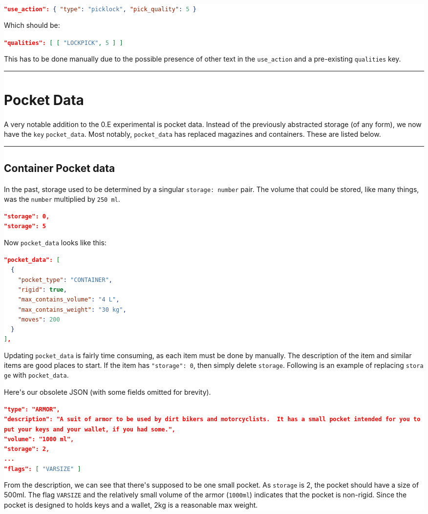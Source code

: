 ```JSON
"use_action": { "type": "picklock", "pick_quality": 5 }
```
Which should be:
```JSON
"qualities": [ [ "LOCKPICK", 5 ] ]
```

This has to be done manually due to the possible presence of other text in the `use_action` and a pre-existing `qualities` key.

---
# Pocket Data
A very notable addition to the 0.E experimental is pocket data. Instead of the previously abstracted storage (of any form), we now have the `key` `pocket_data`. Most notably, `pocket_data` has replaced magazines and containers. These are listed below.  

---
## Container Pocket data
In the past, storage used to be determined by a singular `storage: number` pair. The volume that could be stored, like many things, was the `number` multiplied by `250 ml`.
```JSON
"storage": 0,
"storage": 5
```
Now `pocket_data` looks like this:
```JSON
"pocket_data": [
  {
    "pocket_type": "CONTAINER",
    "rigid": true,
    "max_contains_volume": "4 L",
    "max_contains_weight": "30 kg",
    "moves": 200
  }
],
```
Updating `pocket_data` is fairly time consuming, as each item must be done by manually. The description of the item and similar items are good places to start. If the item has `"storage": 0`, then simply delete `storage`. Following is an example of replacing `storage` with `pocket_data`.

Here's our obsolete JSON (with some fields omitted for brevity).
```JSON
"type": "ARMOR",
"description": "A suit of armor to be used by dirt bikers and motorcyclists.  It has a small pocket intended for you to put your keys and your wallet, if you had some.",
"volume": "1000 ml",
"storage": 2,
...
"flags": [ "VARSIZE" ]
```
From the description, we can see that there's supposed to be one small pocket. As `storage` is 2, the pocket should have a size of 500ml. The flag `VARSIZE` and the relatively small volume of the armor (`1000ml`) indicates that the pocket is non-rigid. Since the pocket is designed to holds keys and a wallet, 2kg is a reasonable max weight.
